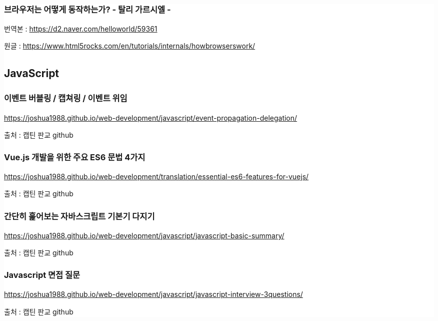 

### 브라우저는 어떻게 동작하는가? - 탈리 가르시엘 - 

번역본 :  https://d2.naver.com/helloworld/59361

원글 : https://www.html5rocks.com/en/tutorials/internals/howbrowserswork/ 



## JavaScript



### 이벤트 버블링 / 캡쳐링 / 이벤트 위임

https://joshua1988.github.io/web-development/javascript/event-propagation-delegation/

출처 : 캡틴 판교 github



### Vue.js 개발을 위한 주요 ES6 문법 4가지

https://joshua1988.github.io/web-development/translation/essential-es6-features-for-vuejs/

출처 : 캡틴 판교 github



### 간단히 훑어보는 자바스크립트 기본기 다지기

https://joshua1988.github.io/web-development/javascript/javascript-basic-summary/

출처 : 캡틴 판교 github



### Javascript 면접 질문 

https://joshua1988.github.io/web-development/javascript/javascript-interview-3questions/ 

출처 : 캡틴 판교 github